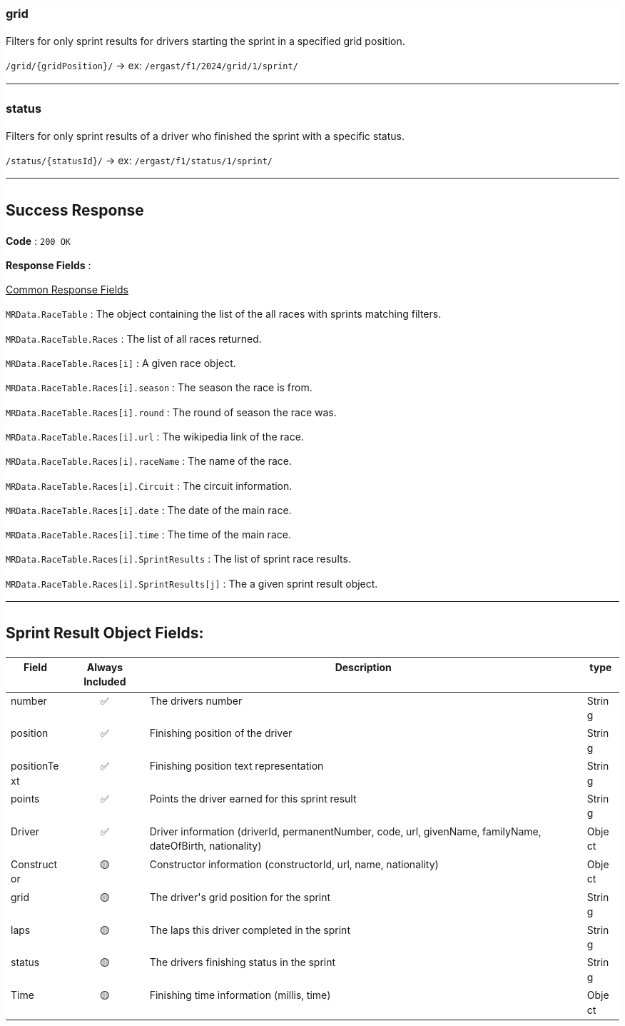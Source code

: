 
### grid

Filters for only sprint results for drivers starting the sprint in a specified grid position.

`/grid/{gridPosition}/` -> ex: `/ergast/f1/2024/grid/1/sprint/`

---

### status

Filters for only sprint results of a driver who finished the sprint with a specific status.

`/status/{statusId}/` -> ex: `/ergast/f1/status/1/sprint/`

---

## Success Response

**Code** : `200 OK`

**Response Fields** :

[Common Response Fields](/APIdocs/README.md#common-response-fields)

`MRData.RaceTable` : The object containing the list of the all races with sprints matching filters.

`MRData.RaceTable.Races` : The list of all races returned.

`MRData.RaceTable.Races[i]` : A given race object.

`MRData.RaceTable.Races[i].season` : The season the race is from.

`MRData.RaceTable.Races[i].round` : The round of season the race was.

`MRData.RaceTable.Races[i].url` : The wikipedia link of the race.

`MRData.RaceTable.Races[i].raceName` : The name of the race.

`MRData.RaceTable.Races[i].Circuit` : The circuit information.

`MRData.RaceTable.Races[i].date` : The date of the main race.

`MRData.RaceTable.Races[i].time` : The time of the main race.

`MRData.RaceTable.Races[i].SprintResults` : The list of sprint race results.

`MRData.RaceTable.Races[i].SprintResults[j]` : The a given sprint result object.

---

## Sprint Result Object Fields:

|Field|Always Included|Description|type
|---|:---:|---|---|
|number|✅|The drivers number|String
|position|✅|Finishing position of the driver|String
|positionText|✅|Finishing position text representation|String
|points|✅|Points the driver earned for this sprint result|String
|Driver|✅|Driver information (driverId, permanentNumber, code, url, givenName, familyName, dateOfBirth, nationality)|Object
|Constructor|🟡|Constructor information (constructorId, url, name, nationality)|Object
|grid|🟡|The driver's grid position for the sprint|String
|laps|🟡|The laps this driver completed in the sprint|String
|status|🟡|The drivers finishing status in the sprint|String
|Time|🟡|Finishing time information (millis, time)|Object